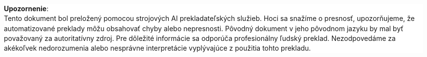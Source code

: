 **Upozornenie**:  
Tento dokument bol preložený pomocou strojových AI prekladateľských služieb. Hoci sa snažíme o presnosť, upozorňujeme, že automatizované preklady môžu obsahovať chyby alebo nepresnosti. Pôvodný dokument v jeho pôvodnom jazyku by mal byť považovaný za autoritatívny zdroj. Pre dôležité informácie sa odporúča profesionálny ľudský preklad. Nezodpovedáme za akékoľvek nedorozumenia alebo nesprávne interpretácie vyplývajúce z použitia tohto prekladu.